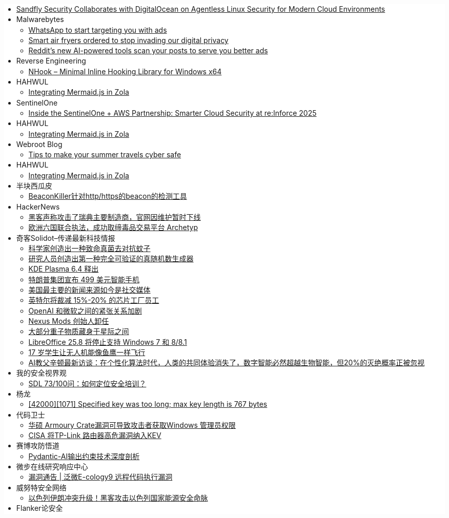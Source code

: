   - [Sandfly Security Collaborates with DigitalOcean on Agentless Linux Security for Modern Cloud Environments](https://sandflysecurity.com/blog/sandfly-security-partners-with-digitalocean)
- Malwarebytes
  - [WhatsApp to start targeting you with ads](https://www.malwarebytes.com/blog/news/2025/06/whatsapp-to-start-targeting-you-with-ads)
  - [Smart air fryers ordered to stop invading our digital privacy](https://www.malwarebytes.com/blog/news/2025/06/smart-air-fryers-ordered-to-stop-invading-our-digital-privacy)
  - [Reddit&#8217;s new AI-powered tools scan your posts to serve you better ads](https://www.malwarebytes.com/blog/news/2025/06/reddits-new-ai-powered-tools-scan-your-posts-to-serve-you-better-ads)
- Reverse Engineering
  - [NHook – Minimal Inline Hooking Library for Windows x64](https://www.reddit.com/r/ReverseEngineering/comments/1ldzj46/nhook_minimal_inline_hooking_library_for_windows/)
- HAHWUL
  - [Integrating Mermaid.js in Zola](https://www.hahwul.com/dev/zola/mermaid-in-zola/)
- SentinelOne
  - [Inside the SentinelOne + AWS Partnership: Smarter Cloud Security at re:Inforce 2025](https://www.sentinelone.com/blog/aws-reinforce-announcements/)
- HAHWUL
  - [Integrating Mermaid.js in Zola](https://www.hahwul.com/dev/zola/mermaid-in-zola/)
- Webroot Blog
  - [Tips to make your summer travels cyber safe](https://www.webroot.com/blog/2025/06/17/tips-to-make-your-summer-travels-cyber-safe/)
- HAHWUL
  - [Integrating Mermaid.js in Zola](https://www.hahwul.com/dev/zola/mermaid-in-zola/)
- 半块西瓜皮
  - [BeaconKiller针对http/https的beacon的检测工具](https://guage.cool/beaconkiller.html)
- HackerNews
  - [黑客声称攻击了瑞典主要制造商，官网因维护暂时下线​](https://hackernews.cc/archives/59301)
  - [欧洲六国联合执法，成功取缔毒品交易平台 Archetyp](https://hackernews.cc/archives/59298)
- 奇客Solidot–传递最新科技情报
  - [科学家创造出一种致命真菌去对抗蚊子](https://www.solidot.org/story?sid=81582)
  - [研究人员创造出第一种完全可验证的真随机数生成器](https://www.solidot.org/story?sid=81581)
  - [KDE Plasma 6.4 释出](https://www.solidot.org/story?sid=81580)
  - [特朗普集团宣布 499 美元智能手机](https://www.solidot.org/story?sid=81579)
  - [美国最主要的新闻来源如今是社交媒体](https://www.solidot.org/story?sid=81578)
  - [英特尔将裁减 15%-20% 的芯片工厂员工](https://www.solidot.org/story?sid=81577)
  - [OpenAI 和微软之间的紧张关系加剧](https://www.solidot.org/story?sid=81576)
  - [Nexus Mods 创始人卸任](https://www.solidot.org/story?sid=81575)
  - [大部分重子物质藏身于星际之间](https://www.solidot.org/story?sid=81574)
  - [LibreOffice 25.8 将停止支持 Windows 7 和 8/8.1](https://www.solidot.org/story?sid=81573)
  - [17 岁学生让无人机能像鱼鹰一样飞行](https://www.solidot.org/story?sid=81572)
  - [AI教父辛顿最新访谈：在个性化算法时代，人类的共同体验消失了，数字智能必然超越生物智能，但20%的灭绝概率正被忽视](https://www.solidot.org/story?sid=81571)
- 我的安全视界观
  - [SDL 73/100问：如何定位安全培训？](https://mp.weixin.qq.com/s?__biz=MzI3Njk2OTIzOQ==&mid=2247486869&idx=1&sn=c97a1f3cd1086d79065541020b5b81a7)
- 杨龙
  - [[42000][1071] Specified key was too long; max key length is 767 bytes](https://www.yanglong.pro/420001071-specified-key-was-too-long-max-key-length-is-767-bytes/)
- 代码卫士
  - [华硕 Armoury Crate漏洞可导致攻击者获取Windows 管理员权限](https://mp.weixin.qq.com/s?__biz=MzI2NTg4OTc5Nw==&mid=2247523309&idx=1&sn=50e822ff30e5cc7f931139cb1a288b2c)
  - [CISA 将TP-Link 路由器高危漏洞纳入KEV](https://mp.weixin.qq.com/s?__biz=MzI2NTg4OTc5Nw==&mid=2247523309&idx=2&sn=d3e035c89c35c26ad0a1cad90861ac97)
- 赛博攻防悟道
  - [Pydantic-AI输出约束技术深度剖析](https://mp.weixin.qq.com/s?__biz=MzI1MDA1MjcxMw==&mid=2649908265&idx=1&sn=b207792ba7c7a750ec9860c27a740fb4)
- 微步在线研究响应中心
  - [漏洞通告 | 泛微E-cology9 远程代码执行漏洞](https://mp.weixin.qq.com/s?__biz=Mzg5MTc3ODY4Mw==&mid=2247507803&idx=1&sn=86dc1cb7aa276652b00ba6cfc10b35ff)
- 威努特安全网络
  - [以色列伊朗冲突升级！黑客攻击以色列国家能源安全命脉](https://mp.weixin.qq.com/s?__biz=MzAwNTgyODU3NQ==&mid=2651133583&idx=1&sn=d54e23b1ea6c286bea32b4c476d365dc)
- Flanker论安全